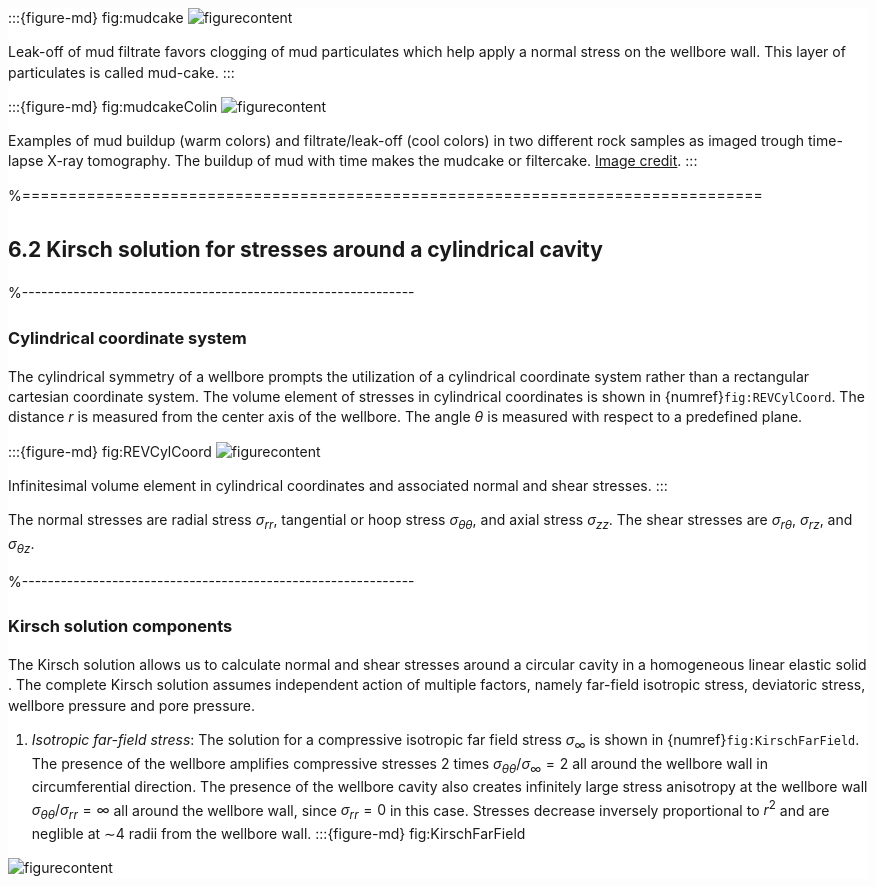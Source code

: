 :::{figure-md} fig:mudcake
<img src="../mynewbook/figures/7-mudcake.png" alt="figurecontent" width="600px">

Leak-off of mud filtrate favors clogging of mud particulates which help apply a normal stress on the wellbore wall. This layer of particulates is called mud-cake.
:::

:::{figure-md} fig:mudcakeColin
<img src="../mynewbook/figures/7-Filtercake_Colin.png" alt="figurecontent" width="600px">

Examples of mud buildup (warm colors) and filtrate/leak-off (cool colors) in two different rock samples as imaged trough time-lapse X-ray tomography. The buildup of mud with time makes the mudcake or filtercake. [Image credit](https://doi.org/10.30632/PJV63N5-2022a4).
:::

%================================================================================
## 6.2 Kirsch solution for stresses around a cylindrical cavity

%-------------------------------------------------------------
###  Cylindrical coordinate system

The cylindrical symmetry of a wellbore prompts the utilization of a cylindrical coordinate system rather than a rectangular cartesian coordinate system.
The volume element of stresses in cylindrical coordinates is shown in {numref}`fig:REVCylCoord`.
The distance $r$ is measured from the center axis of the wellbore.
The angle $\theta$ is measured with respect to a predefined plane.

:::{figure-md} fig:REVCylCoord
<img src="../mynewbook/figures/7-REVCylCoord.png" alt="figurecontent" width="600px">

Infinitesimal volume element in cylindrical coordinates and associated normal and shear stresses.
:::

The normal stresses are radial stress $\sigma_{rr}$, tangential or hoop stress $\sigma_{\theta \theta}$, and axial stress $\sigma_{zz}$. 
The shear stresses are $\sigma_{r \theta}$, $\sigma_{r z}$, and $\sigma_{\theta z}$.

%-------------------------------------------------------------
###  Kirsch solution components

The Kirsch solution allows us to calculate normal and shear stresses around a circular cavity in a homogeneous linear elastic solid .
The complete Kirsch solution assumes independent action of multiple factors, namely far-field isotropic stress, deviatoric stress, wellbore pressure and pore pressure.


1. *Isotropic far-field stress*: The solution for a compressive isotropic far field stress $\sigma_{\infty}$ is shown in {numref}`fig:KirschFarField`.
The presence of the wellbore amplifies compressive stresses 2 times $\sigma_{\theta \theta}/\sigma_{\infty}=2$ all around the wellbore wall in circumferential direction.
The presence of the wellbore cavity also creates infinitely large stress anisotropy at the wellbore wall $\sigma_{\theta \theta}/\sigma_{rr}= \infty$ all around the wellbore wall, since $\sigma_{rr}=0$ in this case.
Stresses decrease inversely proportional to $r^2$ and are neglible at $\sim$4 radii from the wellbore wall.
:::{figure-md} fig:KirschFarField
<img src="../mynewbook/figures/7-KirschFarField.png" alt="figurecontent" width="600px">
